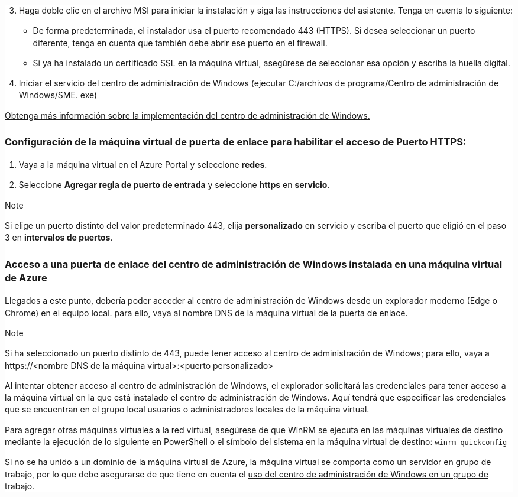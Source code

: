 3. Haga doble clic en el archivo MSI para iniciar la instalación y siga las instrucciones del asistente. Tenga en cuenta lo siguiente:

   - De forma predeterminada, el instalador usa el puerto recomendado 443 (HTTPS). Si desea seleccionar un puerto diferente, tenga en cuenta que también debe abrir ese puerto en el firewall. 

   - Si ya ha instalado un certificado SSL en la máquina virtual, asegúrese de seleccionar esa opción y escriba la huella digital.

4. Iniciar el servicio del centro de administración de Windows (ejecutar C:/archivos de programa/Centro de administración de Windows/SME. exe)

[Obtenga más información sobre la implementación del centro de administración de Windows.](../deploy/install.md)

### <a name="configure-the-gateway-vm-to-enable-https-port-access"></a>Configuración de la máquina virtual de puerta de enlace para habilitar el acceso de Puerto HTTPS: 

1. Vaya a la máquina virtual en el Azure Portal y seleccione **redes**. 

2. Seleccione **Agregar regla de puerto de entrada** y seleccione **https** en **servicio**. 

> [!NOTE]
> Si elige un puerto distinto del valor predeterminado 443, elija **personalizado** en servicio y escriba el puerto que eligió en el paso 3 en **intervalos de puertos**. 

### <a name="accessing-a-windows-admin-center-gateway-installed-on-an-azure-vm"></a>Acceso a una puerta de enlace del centro de administración de Windows instalada en una máquina virtual de Azure

Llegados a este punto, debería poder acceder al centro de administración de Windows desde un explorador moderno (Edge o Chrome) en el equipo local. para ello, vaya al nombre DNS de la máquina virtual de la puerta de enlace. 

> [!NOTE]
> Si ha seleccionado un puerto distinto de 443, puede tener acceso al centro de administración de Windows; para ello, vaya a https://\<nombre DNS de la máquina virtual\>:\<puerto personalizado\>

Al intentar obtener acceso al centro de administración de Windows, el explorador solicitará las credenciales para tener acceso a la máquina virtual en la que está instalado el centro de administración de Windows. Aquí tendrá que especificar las credenciales que se encuentran en el grupo local usuarios o administradores locales de la máquina virtual. 

Para agregar otras máquinas virtuales a la red virtual, asegúrese de que WinRM se ejecuta en las máquinas virtuales de destino mediante la ejecución de lo siguiente en PowerShell o el símbolo del sistema en la máquina virtual de destino: `winrm quickconfig`

Si no se ha unido a un dominio de la máquina virtual de Azure, la máquina virtual se comporta como un servidor en grupo de trabajo, por lo que debe asegurarse de que tiene en cuenta el [uso del centro de administración de Windows en un grupo de trabajo](../support/troubleshooting.md#using-windows-admin-center-in-a-workgroup).